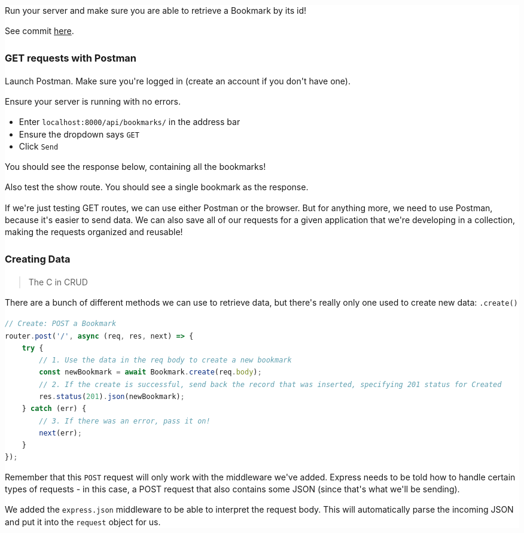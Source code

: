
Run your server and make sure you are able to retrieve a Bookmark by its id!

See commit [here](https://git.generalassemb.ly/esin87/express-book-e-demo/commit/134606ed2464170316b6c977668f875c19ccfcd2).

### GET requests with Postman

Launch Postman. Make sure you're logged in (create an account if you don't have
one).

Ensure your server is running with no errors.

- Enter `localhost:8000/api/bookmarks/` in the address bar
- Ensure the dropdown says `GET`
- Click `Send`

You should see the response below, containing all the bookmarks!

Also test the show route. You should see a
single bookmark as the response.

If we're just testing GET routes, we can use either Postman or the browser. But
for anything more, we need to use Postman, because it's easier to send data. We can also save all of our requests for a given application that we're developing in a collection, making the requests organized and reusable!

### Creating Data

> The C in CRUD

There are a bunch of different methods we can use to retrieve data, but there's
really only one used to create new data: `.create()`

```js
// Create: POST a Bookmark
router.post('/', async (req, res, next) => {
	try {
		// 1. Use the data in the req body to create a new bookmark
		const newBookmark = await Bookmark.create(req.body);
		// 2. If the create is successful, send back the record that was inserted, specifying 201 status for Created
		res.status(201).json(newBookmark);
	} catch (err) {
		// 3. If there was an error, pass it on!
		next(err);
	}
});
```

Remember that this `POST` request will only work with the middleware we've added. Express needs to be told how to handle certain types of requests - in this case, a POST request that also contains some JSON (since that's what we'll be sending).

We added the `express.json` middleware to be able to interpret the request body. This will automatically parse the incoming JSON and put it into the `request` object for us.
